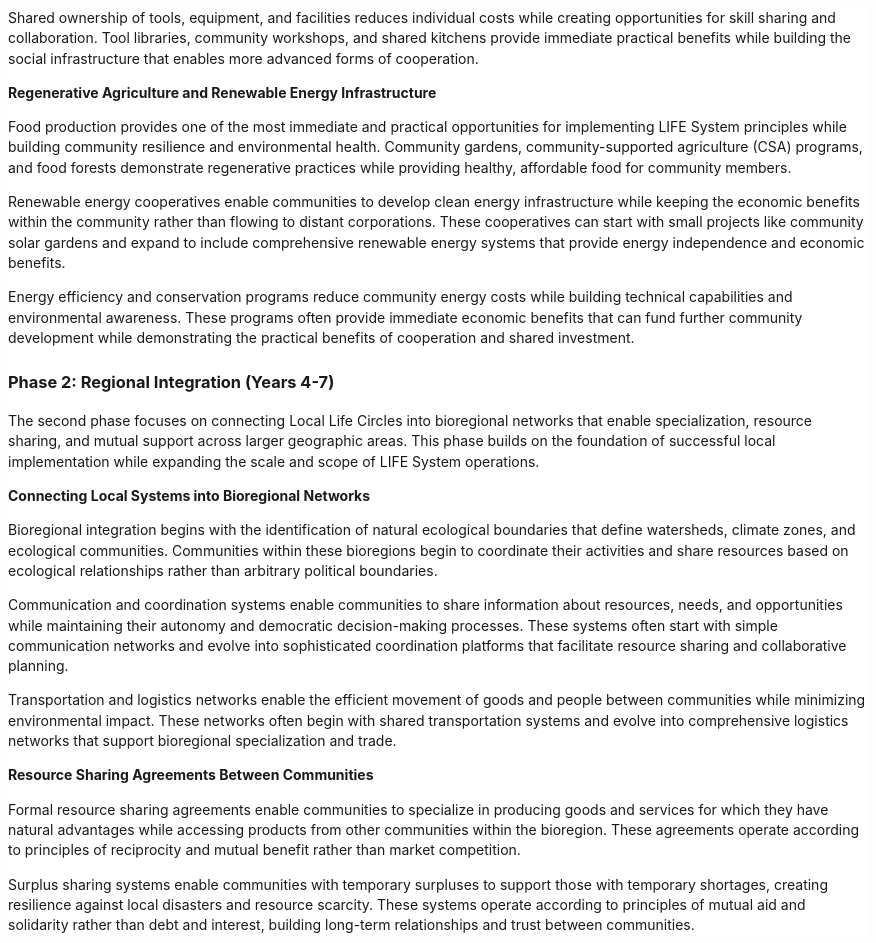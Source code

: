 Shared ownership of tools, equipment, and facilities reduces individual costs while creating opportunities for skill sharing and collaboration. Tool libraries, community workshops, and shared kitchens provide immediate practical benefits while building the social infrastructure that enables more advanced forms of cooperation.

**Regenerative Agriculture and Renewable Energy Infrastructure**

Food production provides one of the most immediate and practical opportunities for implementing LIFE System principles while building community resilience and environmental health. Community gardens, community-supported agriculture (CSA) programs, and food forests demonstrate regenerative practices while providing healthy, affordable food for community members.

Renewable energy cooperatives enable communities to develop clean energy infrastructure while keeping the economic benefits within the community rather than flowing to distant corporations. These cooperatives can start with small projects like community solar gardens and expand to include comprehensive renewable energy systems that provide energy independence and economic benefits.

Energy efficiency and conservation programs reduce community energy costs while building technical capabilities and environmental awareness. These programs often provide immediate economic benefits that can fund further community development while demonstrating the practical benefits of cooperation and shared investment.

### Phase 2: Regional Integration (Years 4-7)

The second phase focuses on connecting Local Life Circles into bioregional networks that enable specialization, resource sharing, and mutual support across larger geographic areas. This phase builds on the foundation of successful local implementation while expanding the scale and scope of LIFE System operations.

**Connecting Local Systems into Bioregional Networks**

Bioregional integration begins with the identification of natural ecological boundaries that define watersheds, climate zones, and ecological communities. Communities within these bioregions begin to coordinate their activities and share resources based on ecological relationships rather than arbitrary political boundaries.

Communication and coordination systems enable communities to share information about resources, needs, and opportunities while maintaining their autonomy and democratic decision-making processes. These systems often start with simple communication networks and evolve into sophisticated coordination platforms that facilitate resource sharing and collaborative planning.

Transportation and logistics networks enable the efficient movement of goods and people between communities while minimizing environmental impact. These networks often begin with shared transportation systems and evolve into comprehensive logistics networks that support bioregional specialization and trade.

**Resource Sharing Agreements Between Communities**

Formal resource sharing agreements enable communities to specialize in producing goods and services for which they have natural advantages while accessing products from other communities within the bioregion. These agreements operate according to principles of reciprocity and mutual benefit rather than market competition.

Surplus sharing systems enable communities with temporary surpluses to support those with temporary shortages, creating resilience against local disasters and resource scarcity. These systems operate according to principles of mutual aid and solidarity rather than debt and interest, building long-term relationships and trust between communities.
